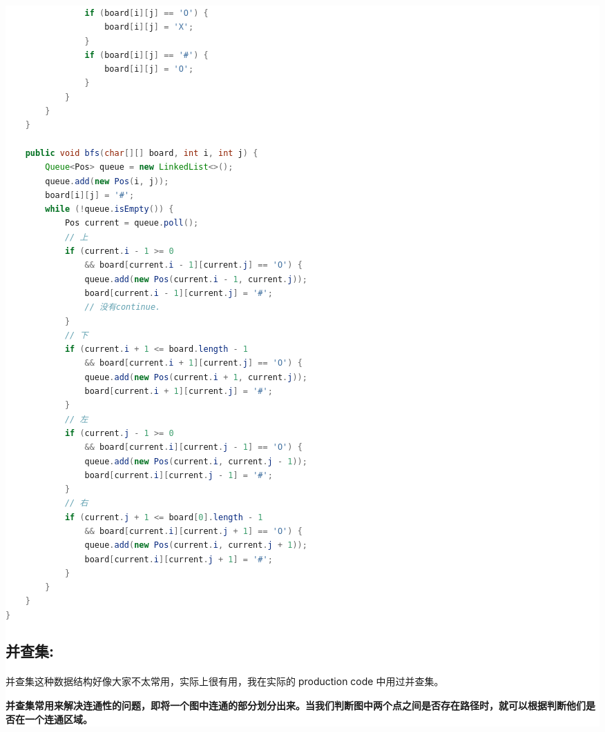 ```java
                if (board[i][j] == 'O') {
                    board[i][j] = 'X';
                }
                if (board[i][j] == '#') {
                    board[i][j] = 'O';
                }
            }
        }
    }

    public void bfs(char[][] board, int i, int j) {
        Queue<Pos> queue = new LinkedList<>();
        queue.add(new Pos(i, j));
        board[i][j] = '#';
        while (!queue.isEmpty()) {
            Pos current = queue.poll();
            // 上
            if (current.i - 1 >= 0 
                && board[current.i - 1][current.j] == 'O') {
                queue.add(new Pos(current.i - 1, current.j));
                board[current.i - 1][current.j] = '#';
              	// 没有continue.
            }
            // 下
            if (current.i + 1 <= board.length - 1 
                && board[current.i + 1][current.j] == 'O') {
                queue.add(new Pos(current.i + 1, current.j));
                board[current.i + 1][current.j] = '#';      
            }
            // 左
            if (current.j - 1 >= 0 
                && board[current.i][current.j - 1] == 'O') {
                queue.add(new Pos(current.i, current.j - 1));
                board[current.i][current.j - 1] = '#';
            }
            // 右
            if (current.j + 1 <= board[0].length - 1 
                && board[current.i][current.j + 1] == 'O') {
                queue.add(new Pos(current.i, current.j + 1));
                board[current.i][current.j + 1] = '#';
            }
        }
    }
}
```

## 并查集:

并查集这种数据结构好像大家不太常用，实际上很有用，我在实际的 production code 中用过并查集。

**并查集常用来解决连通性的问题，即将一个图中连通的部分划分出来。当我们判断图中两个点之间是否存在路径时，就可以根据判断他们是否在一个连通区域。**
